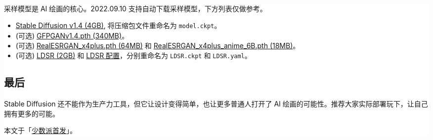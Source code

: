 采样模型是 AI 绘画的核心。2022.09.10 支持自动下载采样模型，下方列表仅做参考。

- [Stable Diffusion v1.4 (4GB)](https://www.googleapis.com/storage/v1/b/aai-blog-files/o/sd-v1-4.ckpt?alt=media), 将压缩包文件重命名为 `model.ckpt`。
- (可选) [GFPGANv1.4.pth (340MB)](https://github.com/TencentARC/GFPGAN/releases/download/v1.3.0/GFPGANv1.4.pth)。
- (可选) [RealESRGAN_x4plus.pth (64MB)](https://github.com/xinntao/Real-ESRGAN/releases/download/v0.1.0/RealESRGAN_x4plus.pth) 和 [RealESRGAN_x4plus_anime_6B.pth (18MB)](https://github.com/xinntao/Real-ESRGAN/releases/download/v0.2.2.4/RealESRGAN_x4plus_anime_6B.pth)。
- (可选) [LDSR (2GB)](https://heibox.uni-heidelberg.de/f/578df07c8fc04ffbadf3/?dl=1) 和 [LDSR 配置](https://heibox.uni-heidelberg.de/f/31a76b13ea27482981b4/?dl=1)，分别重命名为 `LDSR.ckpt` 和 `LDSR.yaml`。

## 最后

Stable Diffusion 还不能作为生产力工具，但它让设计变得简单，也让更多普通人打开了 AI 绘画的可能性。推荐大家实际部署玩下，让自己拥有更多的可能。

本文于「[少数派首发](https://sspai.com/post/75544)」。
